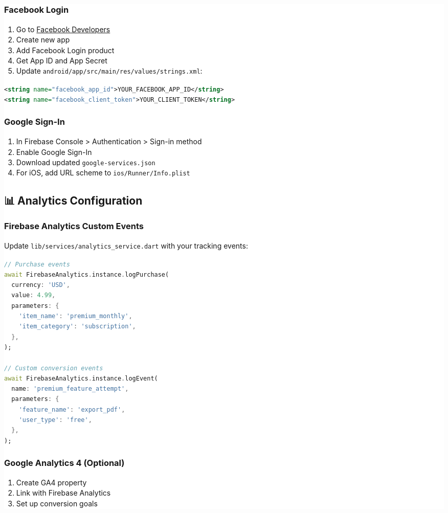 ### Facebook Login

1. Go to [Facebook Developers](https://developers.facebook.com/)
2. Create new app
3. Add Facebook Login product
4. Get App ID and App Secret
5. Update `android/app/src/main/res/values/strings.xml`:

```xml
<string name="facebook_app_id">YOUR_FACEBOOK_APP_ID</string>
<string name="facebook_client_token">YOUR_CLIENT_TOKEN</string>
```

### Google Sign-In

1. In Firebase Console > Authentication > Sign-in method
2. Enable Google Sign-In
3. Download updated `google-services.json`
4. For iOS, add URL scheme to `ios/Runner/Info.plist`

## 📊 Analytics Configuration

### Firebase Analytics Custom Events

Update `lib/services/analytics_service.dart` with your tracking events:

```dart
// Purchase events
await FirebaseAnalytics.instance.logPurchase(
  currency: 'USD',
  value: 4.99,
  parameters: {
    'item_name': 'premium_monthly',
    'item_category': 'subscription',
  },
);

// Custom conversion events
await FirebaseAnalytics.instance.logEvent(
  name: 'premium_feature_attempt',
  parameters: {
    'feature_name': 'export_pdf',
    'user_type': 'free',
  },
);
```

### Google Analytics 4 (Optional)

1. Create GA4 property
2. Link with Firebase Analytics
3. Set up conversion goals
